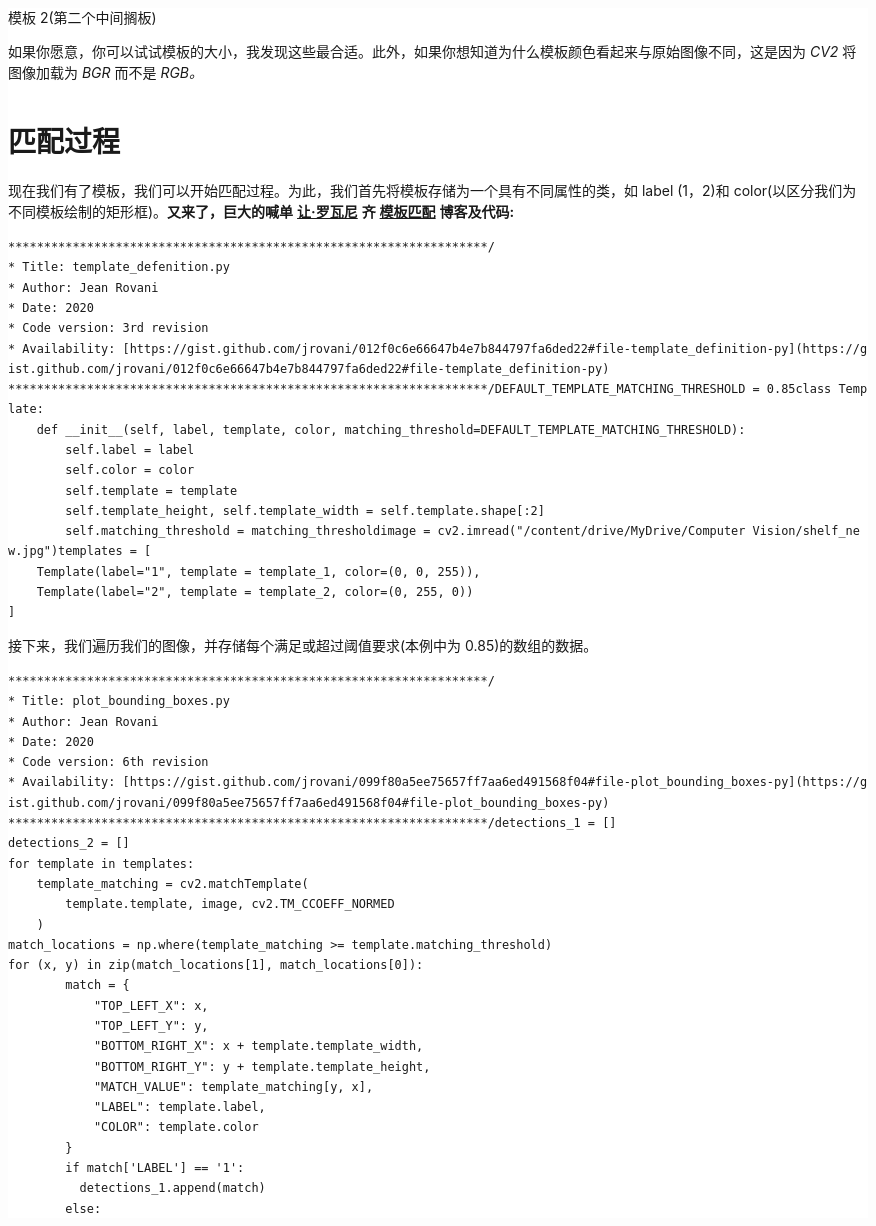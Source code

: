 模板 2(第二个中间搁板)

如果你愿意，你可以试试模板的大小，我发现这些最合适。此外，如果你想知道为什么模板颜色看起来与原始图像不同，这是因为 *CV2* 将图像加载为 *BGR* 而不是 *RGB。*

# 匹配过程

现在我们有了模板，我们可以开始匹配过程。为此，我们首先将模板存储为一个具有不同属性的类，如 label (1，2)和 color(以区分我们为不同模板绘制的矩形框)。**又来了，巨大的喊单** [**让·罗瓦尼**](https://sicara.ai/blog/en/author/jean-rovani) **齐** [**模板匹配**](https://www.sicara.ai/blog/en/object-detection-template-matching) **博客及代码:**

```
*******************************************************************/
* Title: template_defenition.py
* Author: Jean Rovani
* Date: 2020
* Code version: 3rd revision
* Availability: [https://gist.github.com/jrovani/012f0c6e66647b4e7b844797fa6ded22#file-template_definition-py](https://gist.github.com/jrovani/012f0c6e66647b4e7b844797fa6ded22#file-template_definition-py)
*******************************************************************/DEFAULT_TEMPLATE_MATCHING_THRESHOLD = 0.85class Template:
    def __init__(self, label, template, color, matching_threshold=DEFAULT_TEMPLATE_MATCHING_THRESHOLD):
        self.label = label
        self.color = color
        self.template = template
        self.template_height, self.template_width = self.template.shape[:2]
        self.matching_threshold = matching_thresholdimage = cv2.imread("/content/drive/MyDrive/Computer Vision/shelf_new.jpg")templates = [
    Template(label="1", template = template_1, color=(0, 0, 255)),
    Template(label="2", template = template_2, color=(0, 255, 0))
]
```

接下来，我们遍历我们的图像，并存储每个满足或超过阈值要求(本例中为 0.85)的数组的数据。

```
*******************************************************************/
* Title: plot_bounding_boxes.py
* Author: Jean Rovani
* Date: 2020
* Code version: 6th revision
* Availability: [https://gist.github.com/jrovani/099f80a5ee75657ff7aa6ed491568f04#file-plot_bounding_boxes-py](https://gist.github.com/jrovani/099f80a5ee75657ff7aa6ed491568f04#file-plot_bounding_boxes-py)
*******************************************************************/detections_1 = []
detections_2 = []
for template in templates:
    template_matching = cv2.matchTemplate(
        template.template, image, cv2.TM_CCOEFF_NORMED
    )
match_locations = np.where(template_matching >= template.matching_threshold)
for (x, y) in zip(match_locations[1], match_locations[0]):
        match = {
            "TOP_LEFT_X": x,
            "TOP_LEFT_Y": y,
            "BOTTOM_RIGHT_X": x + template.template_width,
            "BOTTOM_RIGHT_Y": y + template.template_height,
            "MATCH_VALUE": template_matching[y, x],
            "LABEL": template.label,
            "COLOR": template.color
        }
        if match['LABEL'] == '1':
          detections_1.append(match)
        else:
```
